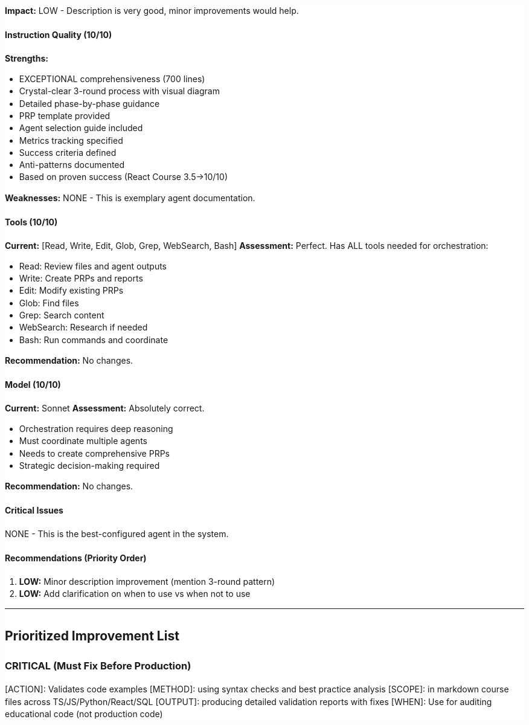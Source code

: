 **Impact:** LOW - Description is very good, minor improvements would help.

#### Instruction Quality (10/10)
**Strengths:**
- EXCEPTIONAL comprehensiveness (700 lines)
- Crystal-clear 3-round process with visual diagram
- Detailed phase-by-phase guidance
- PRP template provided
- Agent selection guide included
- Metrics tracking specified
- Success criteria defined
- Anti-patterns documented
- Based on proven success (React Course 3.5→10/10)

**Weaknesses:**
NONE - This is exemplary agent documentation.

#### Tools (10/10)
**Current:** [Read, Write, Edit, Glob, Grep, WebSearch, Bash]
**Assessment:** Perfect. Has ALL tools needed for orchestration:
- Read: Review files and agent outputs
- Write: Create PRPs and reports
- Edit: Modify existing PRPs
- Glob: Find files
- Grep: Search content
- WebSearch: Research if needed
- Bash: Run commands and coordinate

**Recommendation:** No changes.

#### Model (10/10)
**Current:** Sonnet
**Assessment:** Absolutely correct.
- Orchestration requires deep reasoning
- Must coordinate multiple agents
- Needs to create comprehensive PRPs
- Strategic decision-making required

**Recommendation:** No changes.

#### Critical Issues
NONE - This is the best-configured agent in the system.

#### Recommendations (Priority Order)
1. **LOW:** Minor description improvement (mention 3-round pattern)
2. **LOW:** Add clarification on when to use vs when not to use

---

## Prioritized Improvement List

### CRITICAL (Must Fix Before Production)


   [ACTION]: Validates code examples
   [METHOD]: using syntax checks and best practice analysis
   [SCOPE]: in markdown course files across TS/JS/Python/React/SQL
   [OUTPUT]: producing detailed validation reports with fixes
   [WHEN]: Use for auditing educational code (not production code)